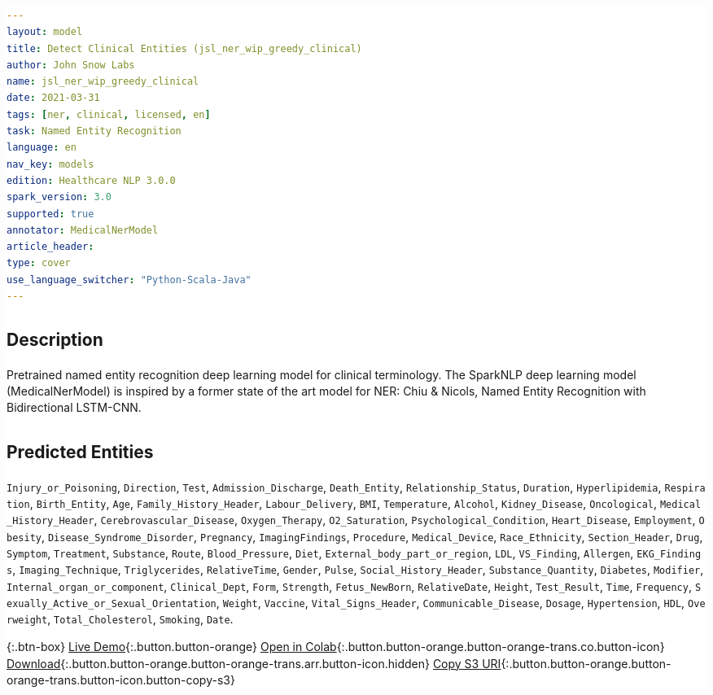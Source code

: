 ```yaml
---
layout: model
title: Detect Clinical Entities (jsl_ner_wip_greedy_clinical)
author: John Snow Labs
name: jsl_ner_wip_greedy_clinical
date: 2021-03-31
tags: [ner, clinical, licensed, en]
task: Named Entity Recognition
language: en
nav_key: models
edition: Healthcare NLP 3.0.0
spark_version: 3.0
supported: true
annotator: MedicalNerModel
article_header:
type: cover
use_language_switcher: "Python-Scala-Java"
---
```



## Description


Pretrained named entity recognition deep learning model for clinical terminology. The SparkNLP deep learning model (MedicalNerModel) is inspired by a former state of the art model for NER: Chiu & Nicols, Named Entity Recognition with Bidirectional LSTM-CNN.


## Predicted Entities


`Injury_or_Poisoning`, `Direction`, `Test`, `Admission_Discharge`, `Death_Entity`, `Relationship_Status`, `Duration`, `Hyperlipidemia`, `Respiration`, `Birth_Entity`, `Age`, `Family_History_Header`, `Labour_Delivery`, `BMI`, `Temperature`, `Alcohol`, `Kidney_Disease`, `Oncological`, `Medical_History_Header`, `Cerebrovascular_Disease`, `Oxygen_Therapy`, `O2_Saturation`, `Psychological_Condition`, `Heart_Disease`, `Employment`, `Obesity`, `Disease_Syndrome_Disorder`, `Pregnancy`, `ImagingFindings`, `Procedure`, `Medical_Device`, `Race_Ethnicity`, `Section_Header`, `Drug`, `Symptom`, `Treatment`, `Substance`, `Route`, `Blood_Pressure`, `Diet`, `External_body_part_or_region`, `LDL`, `VS_Finding`, `Allergen`, `EKG_Findings`, `Imaging_Technique`, `Triglycerides`, `RelativeTime`, `Gender`, `Pulse`, `Social_History_Header`, `Substance_Quantity`, `Diabetes`, `Modifier`, `Internal_organ_or_component`, `Clinical_Dept`, `Form`, `Strength`, `Fetus_NewBorn`, `RelativeDate`, `Height`, `Test_Result`, `Time`, `Frequency`, `Sexually_Active_or_Sexual_Orientation`, `Weight`, `Vaccine`, `Vital_Signs_Header`, `Communicable_Disease`, `Dosage`, `Hypertension`, `HDL`, `Overweight`, `Total_Cholesterol`, `Smoking`, `Date`.


{:.btn-box}
[Live Demo](https://demo.johnsnowlabs.com/healthcare/NER_JSL/){:.button.button-orange}
[Open in Colab](https://colab.research.google.com/github/JohnSnowLabs/spark-nlp-workshop/blob/master/tutorials/streamlit_notebooks/healthcare/NER_JSL.ipynb){:.button.button-orange.button-orange-trans.co.button-icon}
[Download](https://s3.amazonaws.com/auxdata.johnsnowlabs.com/clinical/models/jsl_ner_wip_greedy_clinical_en_3.0.0_3.0_1617206898504.zip){:.button.button-orange.button-orange-trans.arr.button-icon.hidden}
[Copy S3 URI](s3://auxdata.johnsnowlabs.com/clinical/models/jsl_ner_wip_greedy_clinical_en_3.0.0_3.0_1617206898504.zip){:.button.button-orange.button-orange-trans.button-icon.button-copy-s3}
